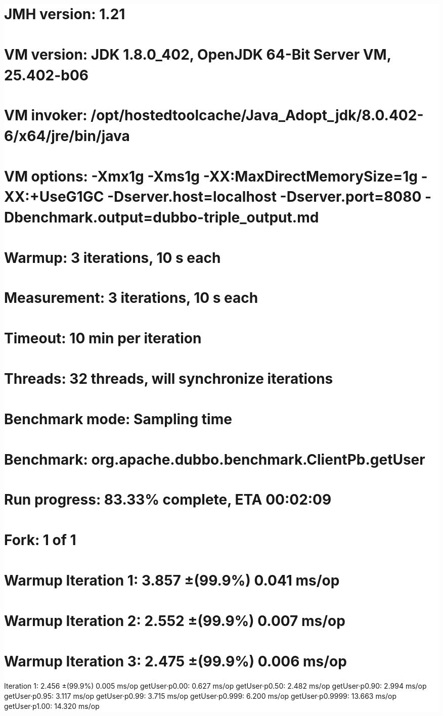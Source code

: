 
# JMH version: 1.21
# VM version: JDK 1.8.0_402, OpenJDK 64-Bit Server VM, 25.402-b06
# VM invoker: /opt/hostedtoolcache/Java_Adopt_jdk/8.0.402-6/x64/jre/bin/java
# VM options: -Xmx1g -Xms1g -XX:MaxDirectMemorySize=1g -XX:+UseG1GC -Dserver.host=localhost -Dserver.port=8080 -Dbenchmark.output=dubbo-triple_output.md
# Warmup: 3 iterations, 10 s each
# Measurement: 3 iterations, 10 s each
# Timeout: 10 min per iteration
# Threads: 32 threads, will synchronize iterations
# Benchmark mode: Sampling time
# Benchmark: org.apache.dubbo.benchmark.ClientPb.getUser

# Run progress: 83.33% complete, ETA 00:02:09
# Fork: 1 of 1
# Warmup Iteration   1: 3.857 ±(99.9%) 0.041 ms/op
# Warmup Iteration   2: 2.552 ±(99.9%) 0.007 ms/op
# Warmup Iteration   3: 2.475 ±(99.9%) 0.006 ms/op
Iteration   1: 2.456 ±(99.9%) 0.005 ms/op
                 getUser·p0.00:   0.627 ms/op
                 getUser·p0.50:   2.482 ms/op
                 getUser·p0.90:   2.994 ms/op
                 getUser·p0.95:   3.117 ms/op
                 getUser·p0.99:   3.715 ms/op
                 getUser·p0.999:  6.200 ms/op
                 getUser·p0.9999: 13.663 ms/op
                 getUser·p1.00:   14.320 ms/op

